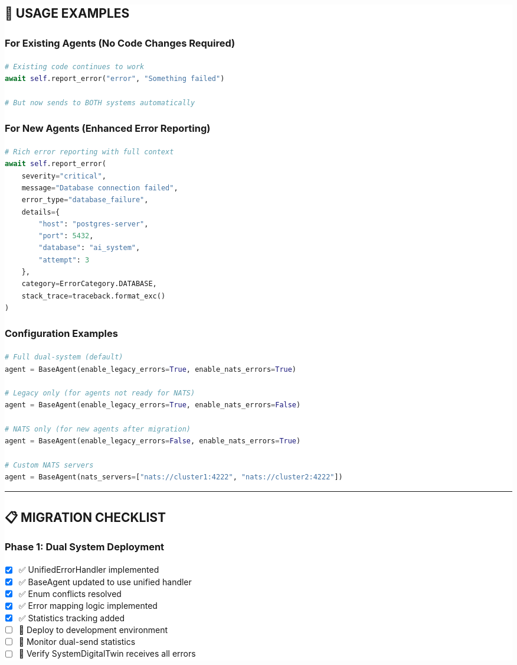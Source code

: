 
## 🚦 **USAGE EXAMPLES**

### **For Existing Agents (No Code Changes Required)**
```python
# Existing code continues to work
await self.report_error("error", "Something failed")

# But now sends to BOTH systems automatically
```

### **For New Agents (Enhanced Error Reporting)**
```python
# Rich error reporting with full context
await self.report_error(
    severity="critical",
    message="Database connection failed",
    error_type="database_failure",
    details={
        "host": "postgres-server",
        "port": 5432,
        "database": "ai_system",
        "attempt": 3
    },
    category=ErrorCategory.DATABASE,
    stack_trace=traceback.format_exc()
)
```

### **Configuration Examples**
```python
# Full dual-system (default)
agent = BaseAgent(enable_legacy_errors=True, enable_nats_errors=True)

# Legacy only (for agents not ready for NATS)
agent = BaseAgent(enable_legacy_errors=True, enable_nats_errors=False)

# NATS only (for new agents after migration)
agent = BaseAgent(enable_legacy_errors=False, enable_nats_errors=True)

# Custom NATS servers
agent = BaseAgent(nats_servers=["nats://cluster1:4222", "nats://cluster2:4222"])
```

---

## 📋 **MIGRATION CHECKLIST**

### **Phase 1: Dual System Deployment**
- [x] ✅ UnifiedErrorHandler implemented
- [x] ✅ BaseAgent updated to use unified handler
- [x] ✅ Enum conflicts resolved
- [x] ✅ Error mapping logic implemented
- [x] ✅ Statistics tracking added
- [ ] 🔄 Deploy to development environment
- [ ] 🔄 Monitor dual-send statistics
- [ ] 🔄 Verify SystemDigitalTwin receives all errors
